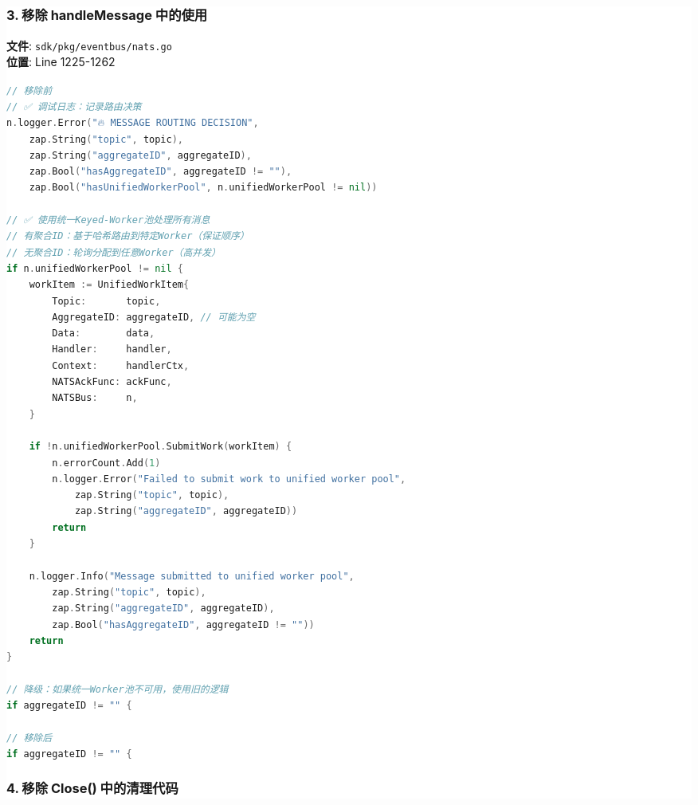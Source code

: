 ### 3. 移除 handleMessage 中的使用

**文件**: `sdk/pkg/eventbus/nats.go`  
**位置**: Line 1225-1262

```go
// 移除前
// ✅ 调试日志：记录路由决策
n.logger.Error("🔥 MESSAGE ROUTING DECISION",
    zap.String("topic", topic),
    zap.String("aggregateID", aggregateID),
    zap.Bool("hasAggregateID", aggregateID != ""),
    zap.Bool("hasUnifiedWorkerPool", n.unifiedWorkerPool != nil))

// ✅ 使用统一Keyed-Worker池处理所有消息
// 有聚合ID：基于哈希路由到特定Worker（保证顺序）
// 无聚合ID：轮询分配到任意Worker（高并发）
if n.unifiedWorkerPool != nil {
    workItem := UnifiedWorkItem{
        Topic:       topic,
        AggregateID: aggregateID, // 可能为空
        Data:        data,
        Handler:     handler,
        Context:     handlerCtx,
        NATSAckFunc: ackFunc,
        NATSBus:     n,
    }

    if !n.unifiedWorkerPool.SubmitWork(workItem) {
        n.errorCount.Add(1)
        n.logger.Error("Failed to submit work to unified worker pool",
            zap.String("topic", topic),
            zap.String("aggregateID", aggregateID))
        return
    }

    n.logger.Info("Message submitted to unified worker pool",
        zap.String("topic", topic),
        zap.String("aggregateID", aggregateID),
        zap.Bool("hasAggregateID", aggregateID != ""))
    return
}

// 降级：如果统一Worker池不可用，使用旧的逻辑
if aggregateID != "" {

// 移除后
if aggregateID != "" {
```

### 4. 移除 Close() 中的清理代码
